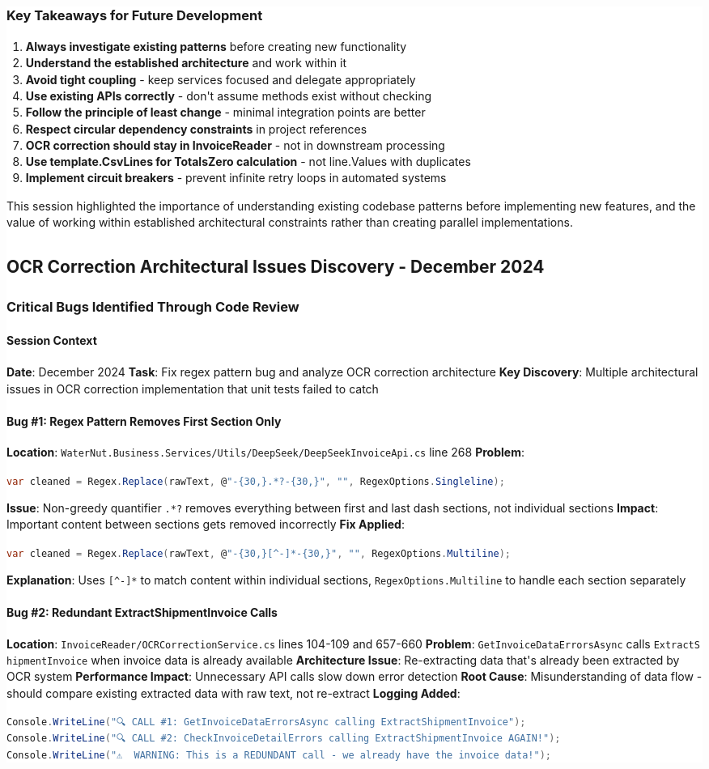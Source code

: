 ### Key Takeaways for Future Development
1. **Always investigate existing patterns** before creating new functionality
2. **Understand the established architecture** and work within it
3. **Avoid tight coupling** - keep services focused and delegate appropriately
4. **Use existing APIs correctly** - don't assume methods exist without checking
5. **Follow the principle of least change** - minimal integration points are better
6. **Respect circular dependency constraints** in project references
7. **OCR correction should stay in InvoiceReader** - not in downstream processing
8. **Use template.CsvLines for TotalsZero calculation** - not line.Values with duplicates
9. **Implement circuit breakers** - prevent infinite retry loops in automated systems

This session highlighted the importance of understanding existing codebase patterns before implementing new features, and the value of working within established architectural constraints rather than creating parallel implementations.

## OCR Correction Architectural Issues Discovery - December 2024

### Critical Bugs Identified Through Code Review

#### Session Context
**Date**: December 2024
**Task**: Fix regex pattern bug and analyze OCR correction architecture
**Key Discovery**: Multiple architectural issues in OCR correction implementation that unit tests failed to catch

#### Bug #1: Regex Pattern Removes First Section Only
**Location**: `WaterNut.Business.Services/Utils/DeepSeek/DeepSeekInvoiceApi.cs` line 268
**Problem**:
```csharp
var cleaned = Regex.Replace(rawText, @"-{30,}.*?-{30,}", "", RegexOptions.Singleline);
```
**Issue**: Non-greedy quantifier `.*?` removes everything between first and last dash sections, not individual sections
**Impact**: Important content between sections gets removed incorrectly
**Fix Applied**:
```csharp
var cleaned = Regex.Replace(rawText, @"-{30,}[^-]*-{30,}", "", RegexOptions.Multiline);
```
**Explanation**: Uses `[^-]*` to match content within individual sections, `RegexOptions.Multiline` to handle each section separately

#### Bug #2: Redundant ExtractShipmentInvoice Calls
**Location**: `InvoiceReader/OCRCorrectionService.cs` lines 104-109 and 657-660
**Problem**: `GetInvoiceDataErrorsAsync` calls `ExtractShipmentInvoice` when invoice data is already available
**Architecture Issue**: Re-extracting data that's already been extracted by OCR system
**Performance Impact**: Unnecessary API calls slow down error detection
**Root Cause**: Misunderstanding of data flow - should compare existing extracted data with raw text, not re-extract
**Logging Added**:
```csharp
Console.WriteLine("🔍 CALL #1: GetInvoiceDataErrorsAsync calling ExtractShipmentInvoice");
Console.WriteLine("🔍 CALL #2: CheckInvoiceDetailErrors calling ExtractShipmentInvoice AGAIN!");
Console.WriteLine("⚠️  WARNING: This is a REDUNDANT call - we already have the invoice data!");
```
